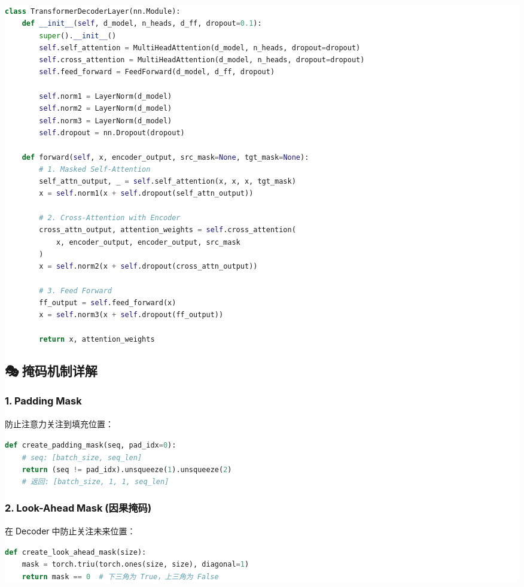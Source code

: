 ```python
class TransformerDecoderLayer(nn.Module):
    def __init__(self, d_model, n_heads, d_ff, dropout=0.1):
        super().__init__()
        self.self_attention = MultiHeadAttention(d_model, n_heads, dropout=dropout)
        self.cross_attention = MultiHeadAttention(d_model, n_heads, dropout=dropout)
        self.feed_forward = FeedForward(d_model, d_ff, dropout)
        
        self.norm1 = LayerNorm(d_model)
        self.norm2 = LayerNorm(d_model)  
        self.norm3 = LayerNorm(d_model)
        self.dropout = nn.Dropout(dropout)
    
    def forward(self, x, encoder_output, src_mask=None, tgt_mask=None):
        # 1. Masked Self-Attention
        self_attn_output, _ = self.self_attention(x, x, x, tgt_mask)
        x = self.norm1(x + self.dropout(self_attn_output))
        
        # 2. Cross-Attention with Encoder
        cross_attn_output, attention_weights = self.cross_attention(
            x, encoder_output, encoder_output, src_mask
        )
        x = self.norm2(x + self.dropout(cross_attn_output))
        
        # 3. Feed Forward
        ff_output = self.feed_forward(x)
        x = self.norm3(x + self.dropout(ff_output))
        
        return x, attention_weights
```

## 🎭 掩码机制详解

### 1. Padding Mask

防止注意力关注到填充位置：

```python
def create_padding_mask(seq, pad_idx=0):
    # seq: [batch_size, seq_len]
    return (seq != pad_idx).unsqueeze(1).unsqueeze(2)
    # 返回: [batch_size, 1, 1, seq_len]
```

### 2. Look-Ahead Mask (因果掩码)

在 Decoder 中防止关注未来位置：

```python
def create_look_ahead_mask(size):
    mask = torch.triu(torch.ones(size, size), diagonal=1)
    return mask == 0  # 下三角为 True，上三角为 False
```

